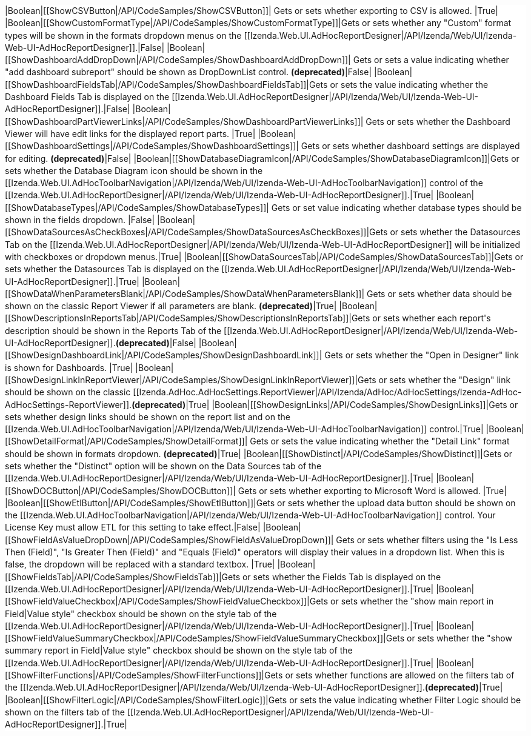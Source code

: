 |Boolean|[[ShowCSVButton|/API/CodeSamples/ShowCSVButton]]| Gets or sets whether exporting to CSV is allowed. |True|
|Boolean|[[ShowCustomFormatType|/API/CodeSamples/ShowCustomFormatType]]|Gets or sets whether any "Custom" format types will be shown in the formats dropdown menus on the [[Izenda.Web.UI.AdHocReportDesigner|/API/Izenda/Web/UI/Izenda-Web-UI-AdHocReportDesigner]].|False|
|Boolean|[[ShowDashboardAddDropDown|/API/CodeSamples/ShowDashboardAddDropDown]]| Gets or sets a value indicating whether "add dashboard subreport" should be shown as DropDownList control. **(deprecated)**|False|
|Boolean|[[ShowDashboardFieldsTab|/API/CodeSamples/ShowDashboardFieldsTab]]|Gets or sets the value indicating whether the Dashboard Fields Tab is displayed on the [[Izenda.Web.UI.AdHocReportDesigner|/API/Izenda/Web/UI/Izenda-Web-UI-AdHocReportDesigner]].|False|
|Boolean|[[ShowDashboardPartViewerLinks|/API/CodeSamples/ShowDashboardPartViewerLinks]]| Gets or sets whether the Dashboard Viewer will have edit links for the displayed report parts. |True|
|Boolean|[[ShowDashboardSettings|/API/CodeSamples/ShowDashboardSettings]]| Gets or sets whether dashboard settings are displayed for editing. **(deprecated)**|False|
|Boolean|[[ShowDatabaseDiagramIcon|/API/CodeSamples/ShowDatabaseDiagramIcon]]|Gets or sets whether the Database Diagram icon should be shown in the [[Izenda.Web.UI.AdHocToolbarNavigation|/API/Izenda/Web/UI/Izenda-Web-UI-AdHocToolbarNavigation]] control of the [[Izenda.Web.UI.AdHocReportDesigner|/API/Izenda/Web/UI/Izenda-Web-UI-AdHocReportDesigner]].|True|
|Boolean|[[ShowDatabaseTypes|/API/CodeSamples/ShowDatabaseTypes]]| Gets or set value indicating whether database types should be shown in the fields dropdown. |False|
|Boolean|[[ShowDataSourcesAsCheckBoxes|/API/CodeSamples/ShowDataSourcesAsCheckBoxes]]|Gets or sets whether the Datasources Tab on the [[Izenda.Web.UI.AdHocReportDesigner|/API/Izenda/Web/UI/Izenda-Web-UI-AdHocReportDesigner]] will be initialized with checkboxes or dropdown menus.|True|
|Boolean|[[ShowDataSourcesTab|/API/CodeSamples/ShowDataSourcesTab]]|Gets or sets whether the Datasources Tab is displayed on the [[Izenda.Web.UI.AdHocReportDesigner|/API/Izenda/Web/UI/Izenda-Web-UI-AdHocReportDesigner]].|True|
|Boolean|[[ShowDataWhenParametersBlank|/API/CodeSamples/ShowDataWhenParametersBlank]]| Gets or sets whether data should be shown on the classic Report Viewer if all parameters are blank. **(deprecated)**|True|
|Boolean|[[ShowDescriptionsInReportsTab|/API/CodeSamples/ShowDescriptionsInReportsTab]]|Gets or sets whether each report's description should be shown in the Reports Tab of the [[Izenda.Web.UI.AdHocReportDesigner|/API/Izenda/Web/UI/Izenda-Web-UI-AdHocReportDesigner]].**(deprecated)**|False|
|Boolean|[[ShowDesignDashboardLink|/API/CodeSamples/ShowDesignDashboardLink]]| Gets or sets whether the "Open in Designer" link is shown for Dashboards. |True|
|Boolean|[[ShowDesignLinkInReportViewer|/API/CodeSamples/ShowDesignLinkInReportViewer]]|Gets or sets whether the "Design" link should be shown on the classic [[Izenda.AdHoc.AdHocSettings.ReportViewer|/API/Izenda/AdHoc/AdHocSettings/Izenda-AdHoc-AdHocSettings-ReportViewer]].**(deprecated)**|True|
|Boolean|[[ShowDesignLinks|/API/CodeSamples/ShowDesignLinks]]|Gets or sets whether design links should be shown on the report list and on the [[Izenda.Web.UI.AdHocToolbarNavigation|/API/Izenda/Web/UI/Izenda-Web-UI-AdHocToolbarNavigation]] control.|True|
|Boolean|[[ShowDetailFormat|/API/CodeSamples/ShowDetailFormat]]| Gets or sets the value indicating whether the "Detail Link" format should be shown in formats dropdown. **(deprecated)**|True|
|Boolean|[[ShowDistinct|/API/CodeSamples/ShowDistinct]]|Gets or sets whether the "Distinct" option will be shown on the Data Sources tab of the [[Izenda.Web.UI.AdHocReportDesigner|/API/Izenda/Web/UI/Izenda-Web-UI-AdHocReportDesigner]].|True|
|Boolean|[[ShowDOCButton|/API/CodeSamples/ShowDOCButton]]| Gets or sets whether exporting to Microsoft Word is allowed. |True|
|Boolean|[[ShowEtlButton|/API/CodeSamples/ShowEtlButton]]|Gets or sets whether the upload data button should be shown on the [[Izenda.Web.UI.AdHocToolbarNavigation|/API/Izenda/Web/UI/Izenda-Web-UI-AdHocToolbarNavigation]] control.  Your License Key must allow ETL for this setting to take effect.|False|
|Boolean|[[ShowFieldAsValueDropDown|/API/CodeSamples/ShowFieldAsValueDropDown]]| Gets or sets whether filters using the "Is Less Then (Field)", "Is Greater Then (Field)" and "Equals (Field)" operators will display their values in a dropdown list. When this is false, the dropdown will be replaced with a standard textbox. |True|
|Boolean|[[ShowFieldsTab|/API/CodeSamples/ShowFieldsTab]]|Gets or sets whether the Fields Tab is displayed on the [[Izenda.Web.UI.AdHocReportDesigner|/API/Izenda/Web/UI/Izenda-Web-UI-AdHocReportDesigner]].|True|
|Boolean|[[ShowFieldValueCheckbox|/API/CodeSamples/ShowFieldValueCheckbox]]|Gets or sets whether the "show main report in Field&#124;Value style" checkbox should be shown on the style tab of the [[Izenda.Web.UI.AdHocReportDesigner|/API/Izenda/Web/UI/Izenda-Web-UI-AdHocReportDesigner]].|True|
|Boolean|[[ShowFieldValueSummaryCheckbox|/API/CodeSamples/ShowFieldValueSummaryCheckbox]]|Gets or sets whether the "show summary report in Field&#124;Value style" checkbox should be shown on the style tab of the [[Izenda.Web.UI.AdHocReportDesigner|/API/Izenda/Web/UI/Izenda-Web-UI-AdHocReportDesigner]].|True|
|Boolean|[[ShowFilterFunctions|/API/CodeSamples/ShowFilterFunctions]]|Gets or sets whether functions are allowed on the filters tab of the [[Izenda.Web.UI.AdHocReportDesigner|/API/Izenda/Web/UI/Izenda-Web-UI-AdHocReportDesigner]].**(deprecated)**|True|
|Boolean|[[ShowFilterLogic|/API/CodeSamples/ShowFilterLogic]]|Gets or sets the value indicating whether Filter Logic should be shown on the filters tab of the [[Izenda.Web.UI.AdHocReportDesigner|/API/Izenda/Web/UI/Izenda-Web-UI-AdHocReportDesigner]].|True|